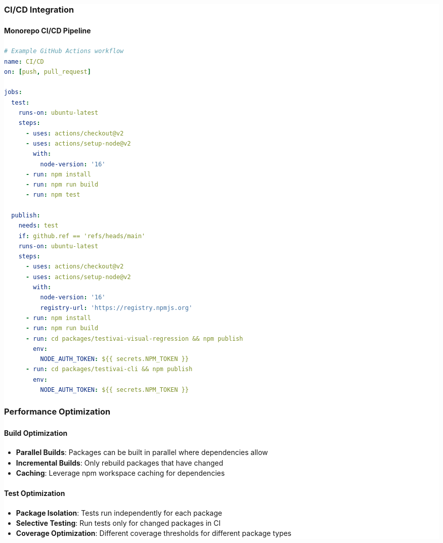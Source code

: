 ### CI/CD Integration

#### Monorepo CI/CD Pipeline

```yaml
# Example GitHub Actions workflow
name: CI/CD
on: [push, pull_request]

jobs:
  test:
    runs-on: ubuntu-latest
    steps:
      - uses: actions/checkout@v2
      - uses: actions/setup-node@v2
        with:
          node-version: '16'
      - run: npm install
      - run: npm run build
      - run: npm test
      
  publish:
    needs: test
    if: github.ref == 'refs/heads/main'
    runs-on: ubuntu-latest
    steps:
      - uses: actions/checkout@v2
      - uses: actions/setup-node@v2
        with:
          node-version: '16'
          registry-url: 'https://registry.npmjs.org'
      - run: npm install
      - run: npm run build
      - run: cd packages/testivai-visual-regression && npm publish
        env:
          NODE_AUTH_TOKEN: ${{ secrets.NPM_TOKEN }}
      - run: cd packages/testivai-cli && npm publish
        env:
          NODE_AUTH_TOKEN: ${{ secrets.NPM_TOKEN }}
```

### Performance Optimization

#### Build Optimization
- **Parallel Builds**: Packages can be built in parallel where dependencies allow
- **Incremental Builds**: Only rebuild packages that have changed
- **Caching**: Leverage npm workspace caching for dependencies

#### Test Optimization
- **Package Isolation**: Tests run independently for each package
- **Selective Testing**: Run tests only for changed packages in CI
- **Coverage Optimization**: Different coverage thresholds for different package types
